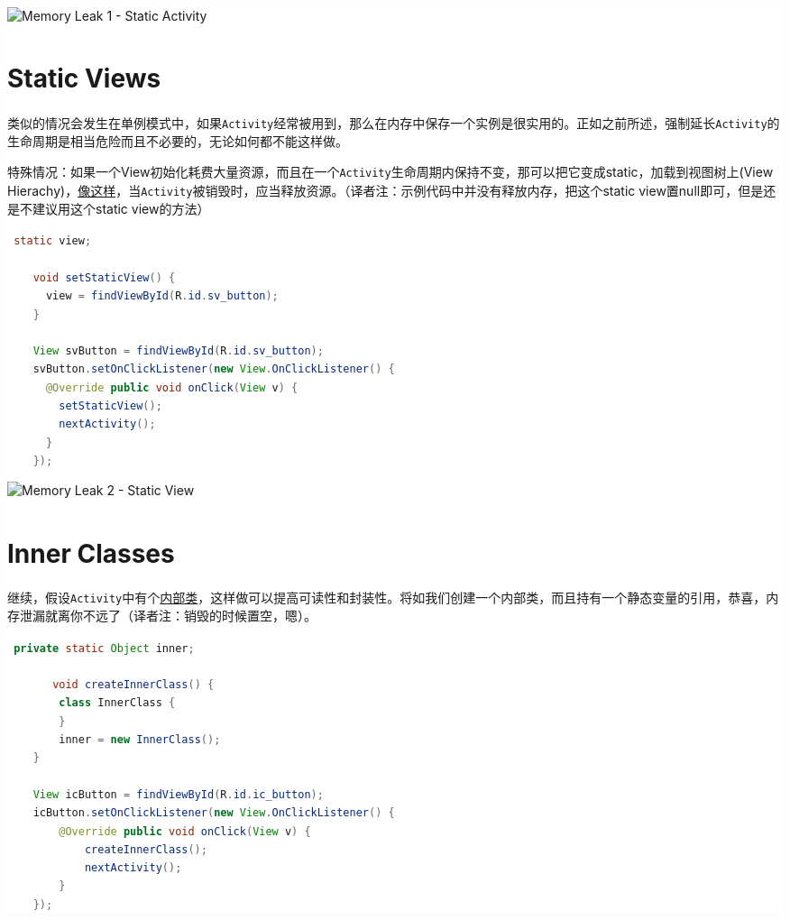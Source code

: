 ![Memory Leak 1 - Static Activity](https://i.loli.net/2019/02/26/5c74a0feb907c.png)

# Static Views

类似的情况会发生在单例模式中，如果`Activity`经常被用到，那么在内存中保存一个实例是很实用的。正如之前所述，强制延长`Activity`的生命周期是相当危险而且不必要的，无论如何都不能这样做。

特殊情况：如果一个View初始化耗费大量资源，而且在一个`Activity`生命周期内保持不变，那可以把它变成static，加载到视图树上(View Hierachy)，[像这样](https://github.com/NimbleDroid/Memory-Leaks/blob/master/app/src/main/java/com/nimbledroid/memoryleaks/MainActivity.java#L132)，当`Activity`被销毁时，应当释放资源。（译者注：示例代码中并没有释放内存，把这个static view置null即可，但是还是不建议用这个static view的方法）

```java
 static view;

    void setStaticView() {
      view = findViewById(R.id.sv_button);
    }

    View svButton = findViewById(R.id.sv_button);
    svButton.setOnClickListener(new View.OnClickListener() {
      @Override public void onClick(View v) {
        setStaticView();
        nextActivity();
      }
    });
```

![Memory Leak 2 - Static View](https://i.loli.net/2019/02/26/5c74a28acb265.png)

# Inner Classes

继续，假设`Activity`中有个[内部类](https://github.com/NimbleDroid/Memory-Leaks/blob/master/app/src/main/java/com/nimbledroid/memoryleaks/MainActivity.java#L126)，这样做可以提高可读性和封装性。将如我们创建一个内部类，而且持有一个静态变量的引用，恭喜，内存泄漏就离你不远了（译者注：销毁的时候置空，嗯）。

```java
 private static Object inner;

       void createInnerClass() {
        class InnerClass {
        }
        inner = new InnerClass();
    }

    View icButton = findViewById(R.id.ic_button);
    icButton.setOnClickListener(new View.OnClickListener() {
        @Override public void onClick(View v) {
            createInnerClass();
            nextActivity();
        }
    });
```
